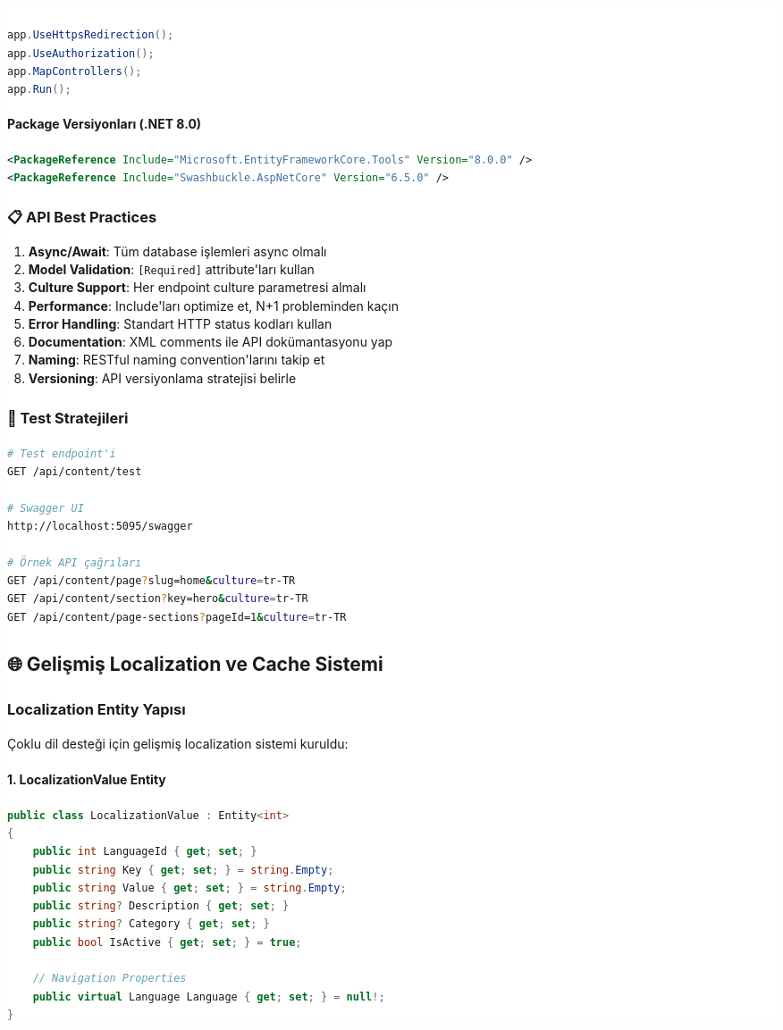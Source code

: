 ```csharp

app.UseHttpsRedirection();
app.UseAuthorization();
app.MapControllers();
app.Run();
```

#### Package Versiyonları (.NET 8.0)

```xml
<PackageReference Include="Microsoft.EntityFrameworkCore.Tools" Version="8.0.0" />
<PackageReference Include="Swashbuckle.AspNetCore" Version="6.5.0" />
```

### 📋 API Best Practices

1. **Async/Await**: Tüm database işlemleri async olmalı
2. **Model Validation**: `[Required]` attribute'ları kullan
3. **Culture Support**: Her endpoint culture parametresi almalı
4. **Performance**: Include'ları optimize et, N+1 probleminden kaçın
5. **Error Handling**: Standart HTTP status kodları kullan
6. **Documentation**: XML comments ile API dokümantasyonu yap
7. **Naming**: RESTful naming convention'larını takip et
8. **Versioning**: API versiyonlama stratejisi belirle

### 🧪 Test Stratejileri

```bash
# Test endpoint'i
GET /api/content/test

# Swagger UI
http://localhost:5095/swagger

# Örnek API çağrıları
GET /api/content/page?slug=home&culture=tr-TR
GET /api/content/section?key=hero&culture=tr-TR
GET /api/content/page-sections?pageId=1&culture=tr-TR
```

## 🌐 Gelişmiş Localization ve Cache Sistemi

### Localization Entity Yapısı

Çoklu dil desteği için gelişmiş localization sistemi kuruldu:

#### 1. LocalizationValue Entity

```csharp
public class LocalizationValue : Entity<int>
{
    public int LanguageId { get; set; }
    public string Key { get; set; } = string.Empty;
    public string Value { get; set; } = string.Empty;
    public string? Description { get; set; }
    public string? Category { get; set; }
    public bool IsActive { get; set; } = true;

    // Navigation Properties
    public virtual Language Language { get; set; } = null!;
}
```
